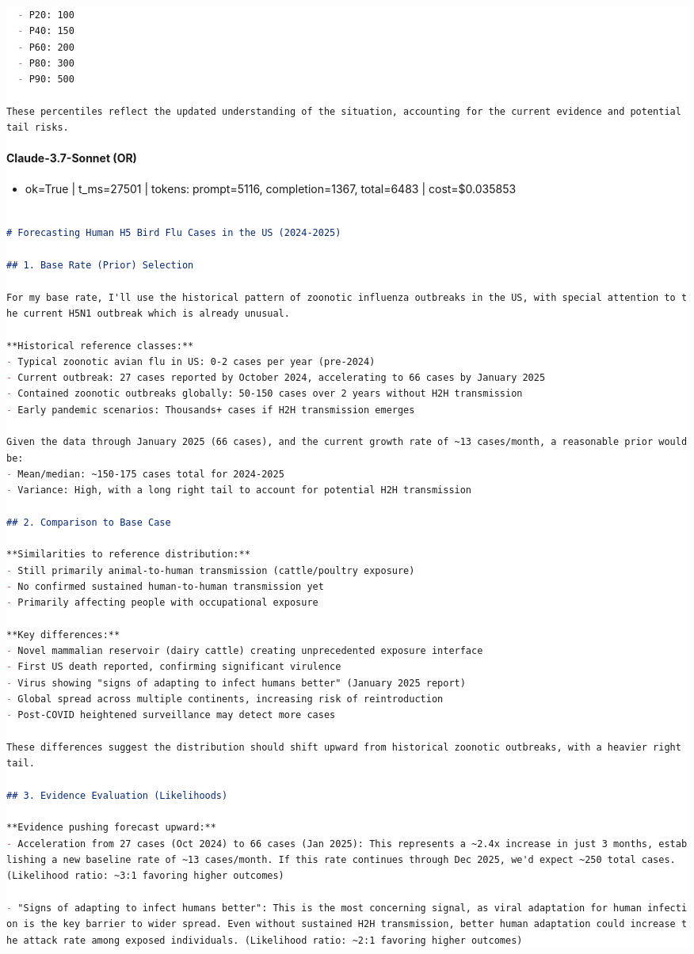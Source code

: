 ```md
  - P20: 100
  - P40: 150
  - P60: 200
  - P80: 300
  - P90: 500

These percentiles reflect the updated understanding of the situation, accounting for the current evidence and potential tail risks.

```

#### Claude-3.7-Sonnet (OR)

- ok=True | t_ms=27501 | tokens: prompt=5116, completion=1367, total=6483 | cost=$0.035853

```md

# Forecasting Human H5 Bird Flu Cases in the US (2024-2025)

## 1. Base Rate (Prior) Selection

For my base rate, I'll use the historical pattern of zoonotic influenza outbreaks in the US, with special attention to the current H5N1 outbreak which is already unusual.

**Historical reference classes:**
- Typical zoonotic avian flu in US: 0-2 cases per year (pre-2024)
- Current outbreak: 27 cases reported by October 2024, accelerating to 66 cases by January 2025
- Contained zoonotic outbreaks globally: 50-150 cases over 2 years without H2H transmission
- Early pandemic scenarios: Thousands+ cases if H2H transmission emerges

Given the data through January 2025 (66 cases), and the current growth rate of ~13 cases/month, a reasonable prior would be:
- Mean/median: ~150-175 cases total for 2024-2025
- Variance: High, with a long right tail to account for potential H2H transmission

## 2. Comparison to Base Case

**Similarities to reference distribution:**
- Still primarily animal-to-human transmission (cattle/poultry exposure)
- No confirmed sustained human-to-human transmission yet
- Primarily affecting people with occupational exposure

**Key differences:**
- Novel mammalian reservoir (dairy cattle) creating unprecedented exposure interface
- First US death reported, confirming significant virulence
- Virus showing "signs of adapting to infect humans better" (January 2025 report)
- Global spread across multiple continents, increasing risk of reintroduction
- Post-COVID heightened surveillance may detect more cases

These differences suggest the distribution should shift upward from historical zoonotic outbreaks, with a heavier right tail.

## 3. Evidence Evaluation (Likelihoods)

**Evidence pushing forecast upward:**
- Acceleration from 27 cases (Oct 2024) to 66 cases (Jan 2025): This represents a ~2.4x increase in just 3 months, establishing a new baseline rate of ~13 cases/month. If this rate continues through Dec 2025, we'd expect ~250 total cases. (Likelihood ratio: ~3:1 favoring higher outcomes)

- "Signs of adapting to infect humans better": This is the most concerning signal, as viral adaptation for human infection is the key barrier to wider spread. Even without sustained H2H transmission, better human adaptation could increase the attack rate among exposed individuals. (Likelihood ratio: ~2:1 favoring higher outcomes)

```
